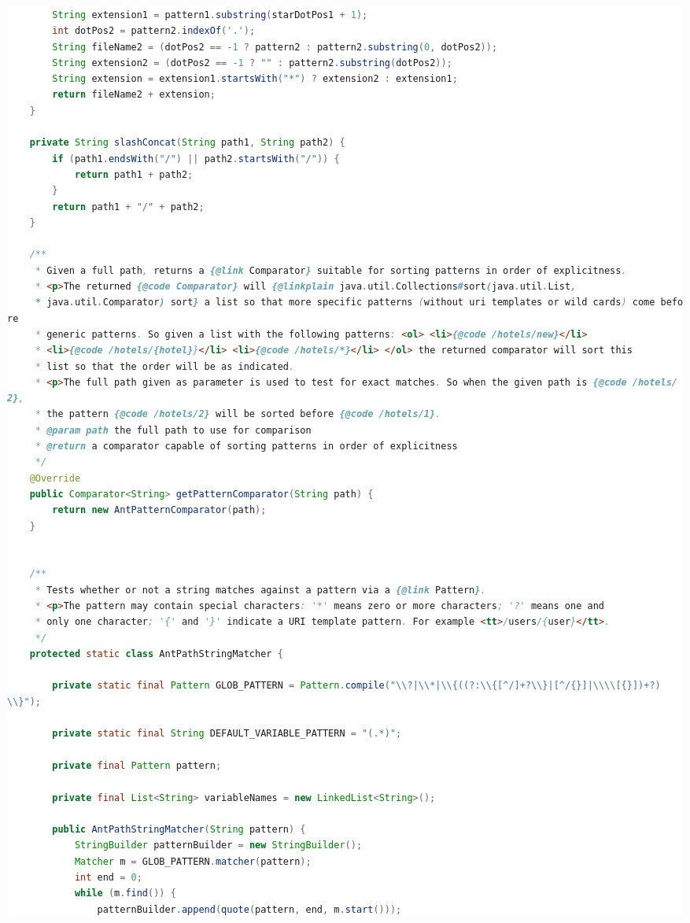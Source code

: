 ```java
		String extension1 = pattern1.substring(starDotPos1 + 1);
		int dotPos2 = pattern2.indexOf('.');
		String fileName2 = (dotPos2 == -1 ? pattern2 : pattern2.substring(0, dotPos2));
		String extension2 = (dotPos2 == -1 ? "" : pattern2.substring(dotPos2));
		String extension = extension1.startsWith("*") ? extension2 : extension1;
		return fileName2 + extension;
	}

	private String slashConcat(String path1, String path2) {
		if (path1.endsWith("/") || path2.startsWith("/")) {
			return path1 + path2;
		}
		return path1 + "/" + path2;
	}

	/**
	 * Given a full path, returns a {@link Comparator} suitable for sorting patterns in order of explicitness.
	 * <p>The returned {@code Comparator} will {@linkplain java.util.Collections#sort(java.util.List,
	 * java.util.Comparator) sort} a list so that more specific patterns (without uri templates or wild cards) come before
	 * generic patterns. So given a list with the following patterns: <ol> <li>{@code /hotels/new}</li>
	 * <li>{@code /hotels/{hotel}}</li> <li>{@code /hotels/*}</li> </ol> the returned comparator will sort this
	 * list so that the order will be as indicated.
	 * <p>The full path given as parameter is used to test for exact matches. So when the given path is {@code /hotels/2},
	 * the pattern {@code /hotels/2} will be sorted before {@code /hotels/1}.
	 * @param path the full path to use for comparison
	 * @return a comparator capable of sorting patterns in order of explicitness
	 */
	@Override
	public Comparator<String> getPatternComparator(String path) {
		return new AntPatternComparator(path);
	}


	/**
	 * Tests whether or not a string matches against a pattern via a {@link Pattern}.
	 * <p>The pattern may contain special characters: '*' means zero or more characters; '?' means one and
	 * only one character; '{' and '}' indicate a URI template pattern. For example <tt>/users/{user}</tt>.
	 */
	protected static class AntPathStringMatcher {

		private static final Pattern GLOB_PATTERN = Pattern.compile("\\?|\\*|\\{((?:\\{[^/]+?\\}|[^/{}]|\\\\[{}])+?)\\}");

		private static final String DEFAULT_VARIABLE_PATTERN = "(.*)";

		private final Pattern pattern;

		private final List<String> variableNames = new LinkedList<String>();

		public AntPathStringMatcher(String pattern) {
			StringBuilder patternBuilder = new StringBuilder();
			Matcher m = GLOB_PATTERN.matcher(pattern);
			int end = 0;
			while (m.find()) {
				patternBuilder.append(quote(pattern, end, m.start()));
```